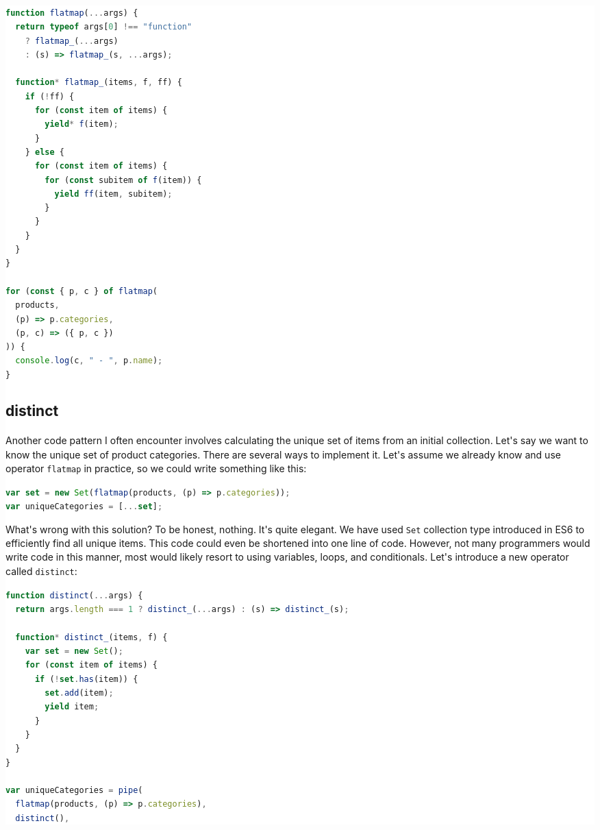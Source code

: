 ```javascript
function flatmap(...args) {
  return typeof args[0] !== "function"
    ? flatmap_(...args)
    : (s) => flatmap_(s, ...args);

  function* flatmap_(items, f, ff) {
    if (!ff) {
      for (const item of items) {
        yield* f(item);
      }
    } else {
      for (const item of items) {
        for (const subitem of f(item)) {
          yield ff(item, subitem);
        }
      }
    }
  }
}

for (const { p, c } of flatmap(
  products,
  (p) => p.categories,
  (p, c) => ({ p, c })
)) {
  console.log(c, " - ", p.name);
}
```

## distinct

Another code pattern I often encounter involves calculating the unique set of items from an initial collection. Let's say we want to know the unique set of product categories. There are several ways to implement it. Let's assume we already know and use operator `flatmap` in practice, so we could write something like this:

```javascript
var set = new Set(flatmap(products, (p) => p.categories));
var uniqueCategories = [...set];
```

What's wrong with this solution? To be honest, nothing. It's quite elegant. We have used `Set` collection type introduced in ES6 to efficiently find all unique items. This code could even be shortened into one line of code. However, not many programmers would write code in this manner, most would likely resort to using variables, loops, and conditionals. Let's introduce a new operator called `distinct`:

```javascript
function distinct(...args) {
  return args.length === 1 ? distinct_(...args) : (s) => distinct_(s);

  function* distinct_(items, f) {
    var set = new Set();
    for (const item of items) {
      if (!set.has(item)) {
        set.add(item);
        yield item;
      }
    }
  }
}

var uniqueCategories = pipe(
  flatmap(products, (p) => p.categories),
  distinct(),
```